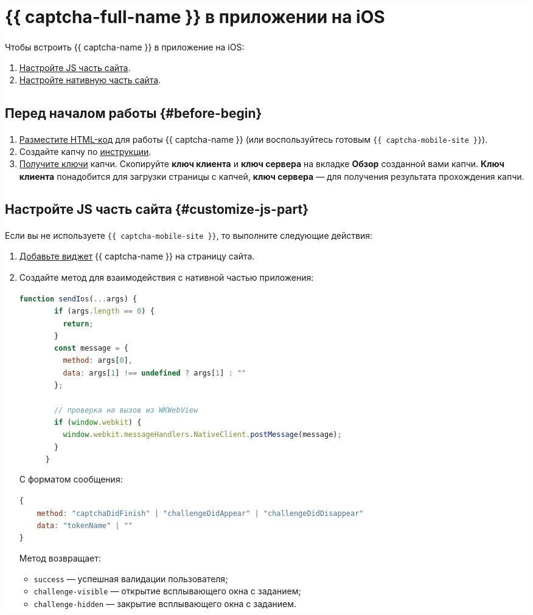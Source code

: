 # {{ captcha-full-name }} в приложении на iOS

Чтобы встроить {{ captcha-name }} в приложение на iOS:

1. [Настройте JS часть сайта](#customize-js-part).
1. [Настройте нативную часть сайта](#customize-native-part).

## Перед началом работы {#before-begin}

1. [Разместите HTML-код](../smartcaptcha/tutorials/mobile-app/website.md) для работы {{ captcha-name }} (или воспользуйтесь готовым `{{ captcha-mobile-site }}`).
1. Создайте капчу по [инструкции](../smartcaptcha/operations/create-captcha.md).
1. [Получите ключи](../smartcaptcha/operations/get-keys.md) капчи. Скопируйте **ключ клиента** и **ключ сервера** на вкладке **Обзор** созданной вами капчи. **Ключ клиента** понадобится для загрузки страницы с капчей, **ключ сервера** — для получения результата прохождения капчи.

## Настройте JS часть сайта {#customize-js-part}

Если вы не используете `{{ captcha-mobile-site }}`, то выполните следующие действия:

1. [Добавьте виджет](../smartcaptcha/quickstart.md#add-widget) {{ captcha-name }} на страницу сайта.
1. Создайте метод для взаимодействия с нативной частью приложения:

   ```js
   function sendIos(...args) {
           if (args.length == 0) {
             return;
           }
           const message = {
             method: args[0],
             data: args[1] !== undefined ? args[1] : ""
           };

           // проверка на вызов из WKWebView
           if (window.webkit) {
             window.webkit.messageHandlers.NativeClient.postMessage(message);
           }
         }
   ```

   С форматом сообщения:

   ```js
   {
       method: "captchaDidFinish" | "challengeDidAppear" | "challengeDidDisappear"
       data: "tokenName" | ""
   }
   ```

   Метод возвращает:
   * `success` — успешная валидации пользователя;
   * `challenge-visible` — открытие всплывающего окна с заданием;
   * `challenge-hidden` — закрытие всплывающего окна с заданием.
